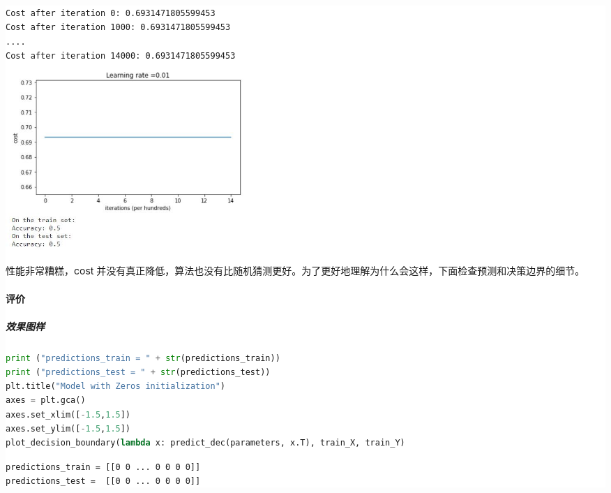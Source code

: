 ```
Cost after iteration 0: 0.6931471805599453
Cost after iteration 1000: 0.6931471805599453
....
Cost after iteration 14000: 0.6931471805599453
```

<img src="img/QQ截图20200816153828.jpg" style="zoom:60%;" />

性能非常糟糕，cost 并没有真正降低，算法也没有比随机猜测更好。为了更好地理解为什么会这样，下面检查预测和决策边界的细节。

#### 评价

##### 效果图样

```python
print ("predictions_train = " + str(predictions_train))
print ("predictions_test = " + str(predictions_test))
plt.title("Model with Zeros initialization")
axes = plt.gca()
axes.set_xlim([-1.5,1.5])
axes.set_ylim([-1.5,1.5])
plot_decision_boundary(lambda x: predict_dec(parameters, x.T), train_X, train_Y)
```

```
predictions_train = [[0 0 ... 0 0 0 0]]
predictions_test =  [[0 0 ... 0 0 0 0]]
```
